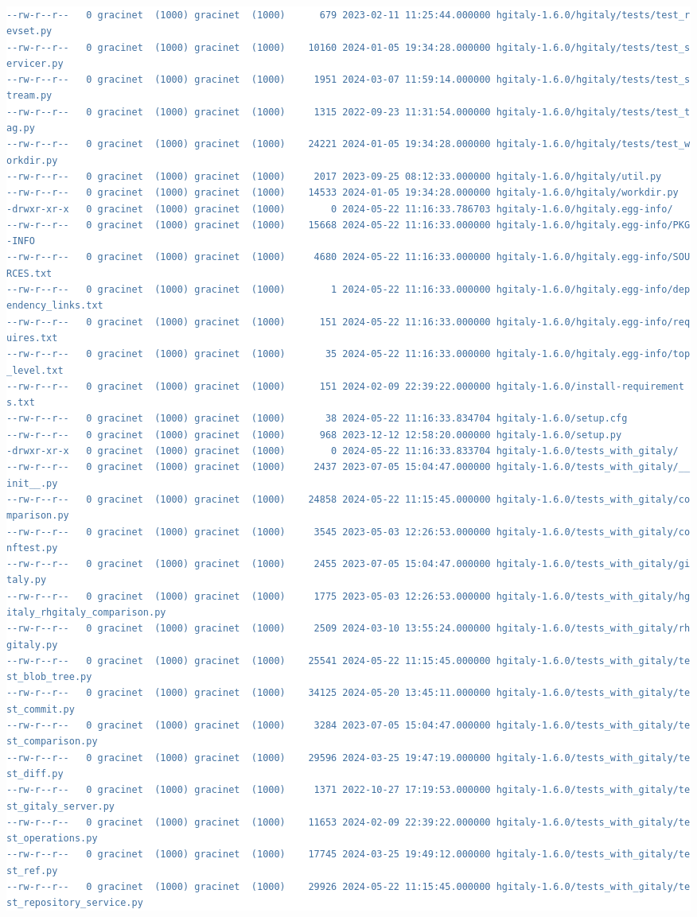 ```diff
--rw-r--r--   0 gracinet  (1000) gracinet  (1000)      679 2023-02-11 11:25:44.000000 hgitaly-1.6.0/hgitaly/tests/test_revset.py
--rw-r--r--   0 gracinet  (1000) gracinet  (1000)    10160 2024-01-05 19:34:28.000000 hgitaly-1.6.0/hgitaly/tests/test_servicer.py
--rw-r--r--   0 gracinet  (1000) gracinet  (1000)     1951 2024-03-07 11:59:14.000000 hgitaly-1.6.0/hgitaly/tests/test_stream.py
--rw-r--r--   0 gracinet  (1000) gracinet  (1000)     1315 2022-09-23 11:31:54.000000 hgitaly-1.6.0/hgitaly/tests/test_tag.py
--rw-r--r--   0 gracinet  (1000) gracinet  (1000)    24221 2024-01-05 19:34:28.000000 hgitaly-1.6.0/hgitaly/tests/test_workdir.py
--rw-r--r--   0 gracinet  (1000) gracinet  (1000)     2017 2023-09-25 08:12:33.000000 hgitaly-1.6.0/hgitaly/util.py
--rw-r--r--   0 gracinet  (1000) gracinet  (1000)    14533 2024-01-05 19:34:28.000000 hgitaly-1.6.0/hgitaly/workdir.py
-drwxr-xr-x   0 gracinet  (1000) gracinet  (1000)        0 2024-05-22 11:16:33.786703 hgitaly-1.6.0/hgitaly.egg-info/
--rw-r--r--   0 gracinet  (1000) gracinet  (1000)    15668 2024-05-22 11:16:33.000000 hgitaly-1.6.0/hgitaly.egg-info/PKG-INFO
--rw-r--r--   0 gracinet  (1000) gracinet  (1000)     4680 2024-05-22 11:16:33.000000 hgitaly-1.6.0/hgitaly.egg-info/SOURCES.txt
--rw-r--r--   0 gracinet  (1000) gracinet  (1000)        1 2024-05-22 11:16:33.000000 hgitaly-1.6.0/hgitaly.egg-info/dependency_links.txt
--rw-r--r--   0 gracinet  (1000) gracinet  (1000)      151 2024-05-22 11:16:33.000000 hgitaly-1.6.0/hgitaly.egg-info/requires.txt
--rw-r--r--   0 gracinet  (1000) gracinet  (1000)       35 2024-05-22 11:16:33.000000 hgitaly-1.6.0/hgitaly.egg-info/top_level.txt
--rw-r--r--   0 gracinet  (1000) gracinet  (1000)      151 2024-02-09 22:39:22.000000 hgitaly-1.6.0/install-requirements.txt
--rw-r--r--   0 gracinet  (1000) gracinet  (1000)       38 2024-05-22 11:16:33.834704 hgitaly-1.6.0/setup.cfg
--rw-r--r--   0 gracinet  (1000) gracinet  (1000)      968 2023-12-12 12:58:20.000000 hgitaly-1.6.0/setup.py
-drwxr-xr-x   0 gracinet  (1000) gracinet  (1000)        0 2024-05-22 11:16:33.833704 hgitaly-1.6.0/tests_with_gitaly/
--rw-r--r--   0 gracinet  (1000) gracinet  (1000)     2437 2023-07-05 15:04:47.000000 hgitaly-1.6.0/tests_with_gitaly/__init__.py
--rw-r--r--   0 gracinet  (1000) gracinet  (1000)    24858 2024-05-22 11:15:45.000000 hgitaly-1.6.0/tests_with_gitaly/comparison.py
--rw-r--r--   0 gracinet  (1000) gracinet  (1000)     3545 2023-05-03 12:26:53.000000 hgitaly-1.6.0/tests_with_gitaly/conftest.py
--rw-r--r--   0 gracinet  (1000) gracinet  (1000)     2455 2023-07-05 15:04:47.000000 hgitaly-1.6.0/tests_with_gitaly/gitaly.py
--rw-r--r--   0 gracinet  (1000) gracinet  (1000)     1775 2023-05-03 12:26:53.000000 hgitaly-1.6.0/tests_with_gitaly/hgitaly_rhgitaly_comparison.py
--rw-r--r--   0 gracinet  (1000) gracinet  (1000)     2509 2024-03-10 13:55:24.000000 hgitaly-1.6.0/tests_with_gitaly/rhgitaly.py
--rw-r--r--   0 gracinet  (1000) gracinet  (1000)    25541 2024-05-22 11:15:45.000000 hgitaly-1.6.0/tests_with_gitaly/test_blob_tree.py
--rw-r--r--   0 gracinet  (1000) gracinet  (1000)    34125 2024-05-20 13:45:11.000000 hgitaly-1.6.0/tests_with_gitaly/test_commit.py
--rw-r--r--   0 gracinet  (1000) gracinet  (1000)     3284 2023-07-05 15:04:47.000000 hgitaly-1.6.0/tests_with_gitaly/test_comparison.py
--rw-r--r--   0 gracinet  (1000) gracinet  (1000)    29596 2024-03-25 19:47:19.000000 hgitaly-1.6.0/tests_with_gitaly/test_diff.py
--rw-r--r--   0 gracinet  (1000) gracinet  (1000)     1371 2022-10-27 17:19:53.000000 hgitaly-1.6.0/tests_with_gitaly/test_gitaly_server.py
--rw-r--r--   0 gracinet  (1000) gracinet  (1000)    11653 2024-02-09 22:39:22.000000 hgitaly-1.6.0/tests_with_gitaly/test_operations.py
--rw-r--r--   0 gracinet  (1000) gracinet  (1000)    17745 2024-03-25 19:49:12.000000 hgitaly-1.6.0/tests_with_gitaly/test_ref.py
--rw-r--r--   0 gracinet  (1000) gracinet  (1000)    29926 2024-05-22 11:15:45.000000 hgitaly-1.6.0/tests_with_gitaly/test_repository_service.py
```